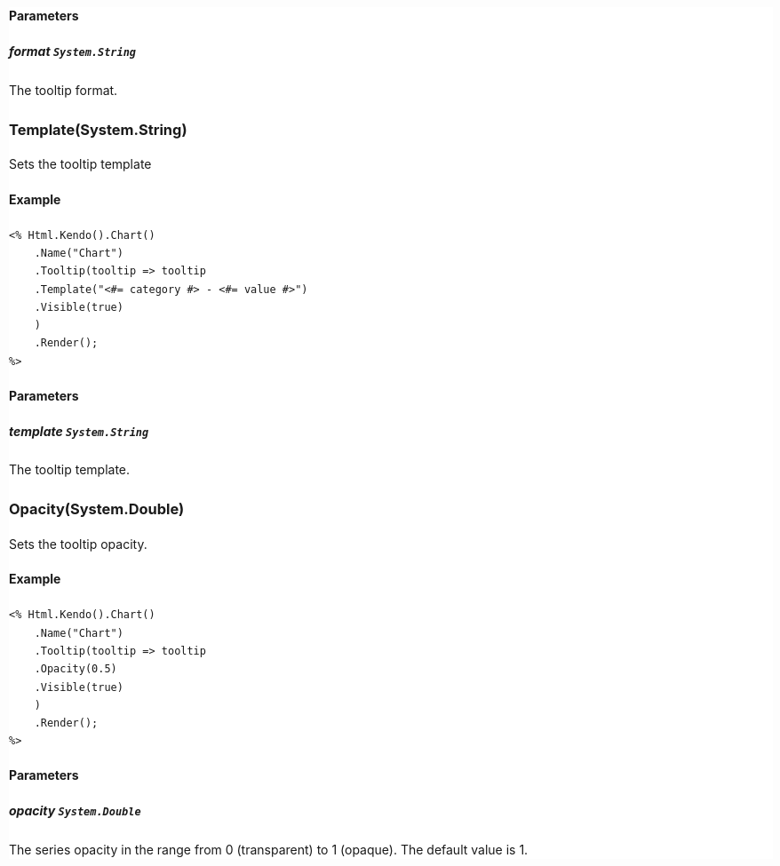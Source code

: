 

#### Parameters

##### format `System.String`
The tooltip format.




### Template(System.String)
Sets the tooltip template

#### Example

    <% Html.Kendo().Chart()
        .Name("Chart")
        .Tooltip(tooltip => tooltip
        .Template("<#= category #> - <#= value #>")
        .Visible(true)
        )
        .Render();
    %>
        


#### Parameters

##### template `System.String`
The tooltip template.




### Opacity(System.Double)
Sets the tooltip opacity.

#### Example

    <% Html.Kendo().Chart()
        .Name("Chart")
        .Tooltip(tooltip => tooltip
        .Opacity(0.5)
        .Visible(true)
        )
        .Render();
    %>
        


#### Parameters

##### opacity `System.Double`
The series opacity in the range from 0 (transparent) to 1 (opaque).
            The default value is 1.



